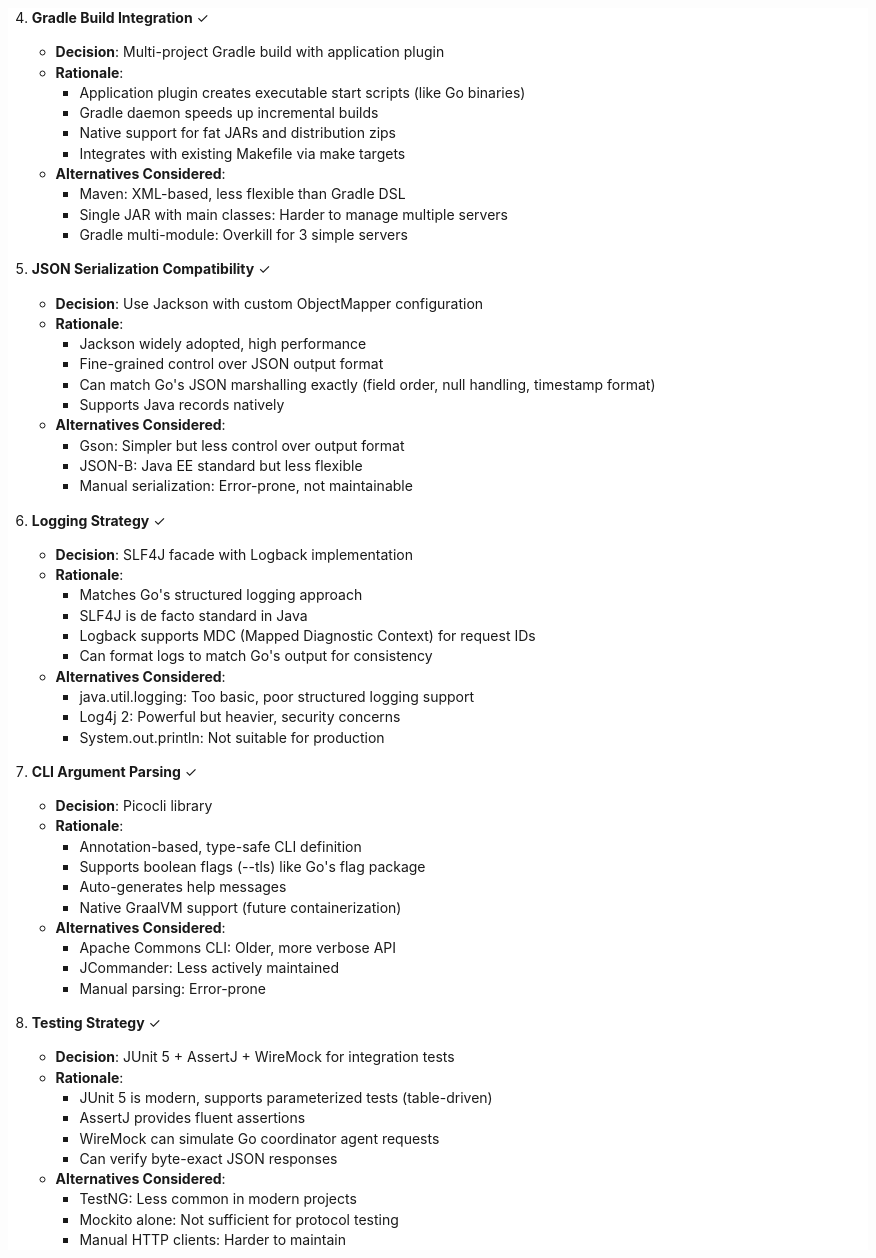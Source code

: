 4. **Gradle Build Integration** ✓
   - **Decision**: Multi-project Gradle build with application plugin
   - **Rationale**:
     - Application plugin creates executable start scripts (like Go binaries)
     - Gradle daemon speeds up incremental builds
     - Native support for fat JARs and distribution zips
     - Integrates with existing Makefile via make targets
   - **Alternatives Considered**:
     - Maven: XML-based, less flexible than Gradle DSL
     - Single JAR with main classes: Harder to manage multiple servers
     - Gradle multi-module: Overkill for 3 simple servers

5. **JSON Serialization Compatibility** ✓
   - **Decision**: Use Jackson with custom ObjectMapper configuration
   - **Rationale**:
     - Jackson widely adopted, high performance
     - Fine-grained control over JSON output format
     - Can match Go's JSON marshalling exactly (field order, null handling, timestamp format)
     - Supports Java records natively
   - **Alternatives Considered**:
     - Gson: Simpler but less control over output format
     - JSON-B: Java EE standard but less flexible
     - Manual serialization: Error-prone, not maintainable

6. **Logging Strategy** ✓
   - **Decision**: SLF4J facade with Logback implementation
   - **Rationale**:
     - Matches Go's structured logging approach
     - SLF4J is de facto standard in Java
     - Logback supports MDC (Mapped Diagnostic Context) for request IDs
     - Can format logs to match Go's output for consistency
   - **Alternatives Considered**:
     - java.util.logging: Too basic, poor structured logging support
     - Log4j 2: Powerful but heavier, security concerns
     - System.out.println: Not suitable for production

7. **CLI Argument Parsing** ✓
   - **Decision**: Picocli library
   - **Rationale**:
     - Annotation-based, type-safe CLI definition
     - Supports boolean flags (--tls) like Go's flag package
     - Auto-generates help messages
     - Native GraalVM support (future containerization)
   - **Alternatives Considered**:
     - Apache Commons CLI: Older, more verbose API
     - JCommander: Less actively maintained
     - Manual parsing: Error-prone

8. **Testing Strategy** ✓
   - **Decision**: JUnit 5 + AssertJ + WireMock for integration tests
   - **Rationale**:
     - JUnit 5 is modern, supports parameterized tests (table-driven)
     - AssertJ provides fluent assertions
     - WireMock can simulate Go coordinator agent requests
     - Can verify byte-exact JSON responses
   - **Alternatives Considered**:
     - TestNG: Less common in modern projects
     - Mockito alone: Not sufficient for protocol testing
     - Manual HTTP clients: Harder to maintain
